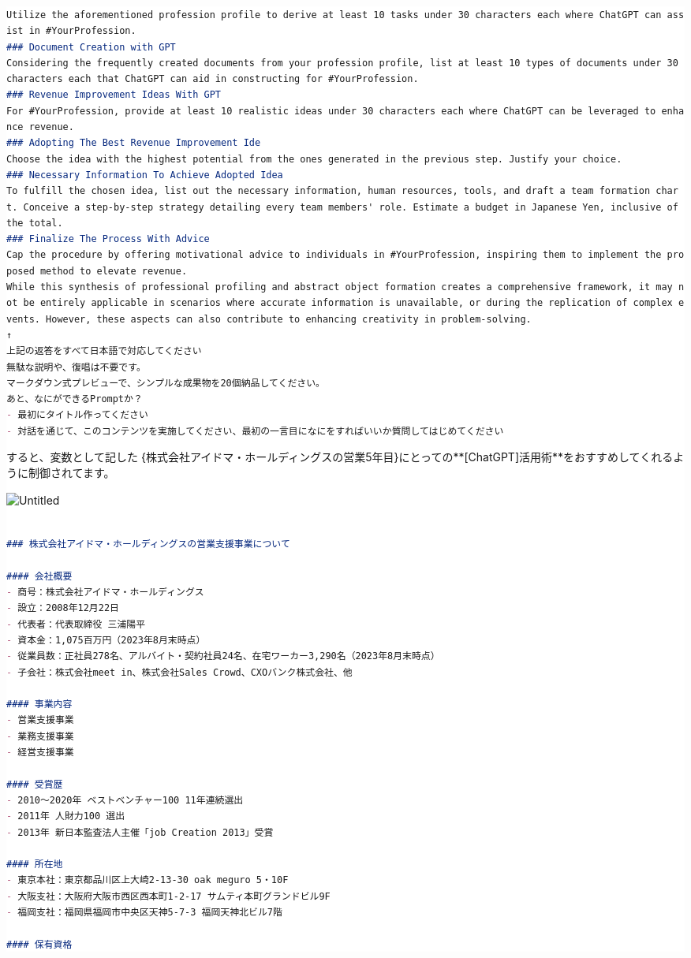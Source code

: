 ```markdown
Utilize the aforementioned profession profile to derive at least 10 tasks under 30 characters each where ChatGPT can assist in #YourProfession.
### Document Creation with GPT
Considering the frequently created documents from your profession profile, list at least 10 types of documents under 30 characters each that ChatGPT can aid in constructing for #YourProfession.
### Revenue Improvement Ideas With GPT
For #YourProfession, provide at least 10 realistic ideas under 30 characters each where ChatGPT can be leveraged to enhance revenue.
### Adopting The Best Revenue Improvement Ide
Choose the idea with the highest potential from the ones generated in the previous step. Justify your choice.
### Necessary Information To Achieve Adopted Idea
To fulfill the chosen idea, list out the necessary information, human resources, tools, and draft a team formation chart. Conceive a step-by-step strategy detailing every team members' role. Estimate a budget in Japanese Yen, inclusive of the total.
### Finalize The Process With Advice
Cap the procedure by offering motivational advice to individuals in #YourProfession, inspiring them to implement the proposed method to elevate revenue.
While this synthesis of professional profiling and abstract object formation creates a comprehensive framework, it may not be entirely applicable in scenarios where accurate information is unavailable, or during the replication of complex events. However, these aspects can also contribute to enhancing creativity in problem-solving.
↑
上記の返答をすべて日本語で対応してください
無駄な説明や、復唱は不要です。
マークダウン式プレビューで、シンプルな成果物を20個納品してください。
あと、なにができるPromptか？
- 最初にタイトル作ってください
- 対話を通じて、このコンテンツを実施してください、最初の一言目になにをすればいいか質問してはじめてください
```

すると、変数として記した
{株式会社アイドマ・ホールディングスの営業5年目}にとっての**[ChatGPT]活用術**をおすすめしてくれるように制御されてます。

![Untitled](%5B%E3%82%A4%E3%83%B3%E3%83%86%E3%83%B3%E3%83%88%E2%9C%96%EF%B8%8FChatGPT%5D%E3%83%92%E3%82%99%E3%82%B7%E3%82%99%E3%83%8D%E3%82%B9%E3%82%A2%E3%83%95%E3%82%9A%E3%83%AD%E3%83%BC%E3%83%81%E3%81%AE%E6%96%B0%E6%99%82%E4%BB%A320231129%2036535df1610844328e9ebfdf53df8afc/Untitled%202.png)

```markdown

### 株式会社アイドマ・ホールディングスの営業支援事業について

#### 会社概要
- 商号：株式会社アイドマ・ホールディングス
- 設立：2008年12月22日
- 代表者：代表取締役 三浦陽平
- 資本金：1,075百万円（2023年8月末時点）
- 従業員数：正社員278名、アルバイト・契約社員24名、在宅ワーカー3,290名（2023年8月末時点）
- 子会社：株式会社meet in、株式会社Sales Crowd、CXOバンク株式会社、他

#### 事業内容
- 営業支援事業
- 業務支援事業
- 経営支援事業

#### 受賞歴
- 2010～2020年 ベストベンチャー100 11年連続選出
- 2011年 人財力100 選出
- 2013年 新日本監査法人主催「job Creation 2013」受賞

#### 所在地
- 東京本社：東京都品川区上大崎2-13-30 oak meguro 5・10F
- 大阪支社：大阪府大阪市西区西本町1-2-17 サムティ本町グランドビル9F
- 福岡支社：福岡県福岡市中央区天神5-7-3 福岡天神北ビル7階

#### 保有資格
```